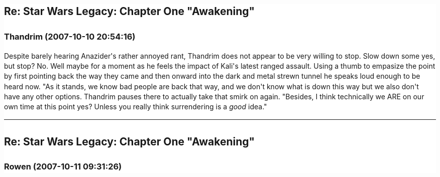 
## Re: Star Wars Legacy: Chapter One "Awakening"

### **Thandrim** (2007-10-10 20:54:16)

Despite barely hearing Anazider's rather annoyed rant, Thandrim does not appear to be very willing to stop. Slow down some yes, but stop? No. Well maybe for a moment as he feels the impact of Kali's latest ranged assault.
Using a thumb to empasize the point by first pointing back the way they came and then onward into the dark and metal strewn tunnel he speaks loud enough to be heard now. "As it stands, we know bad people are back that way, and we don't know what is down this way but we also don't have any other options. Thandrim pauses there to actually take that smirk on again. "Besides, I think technically we ARE on our own time at this point yes? Unless you really think surrendering is a *good* idea."

---

## Re: Star Wars Legacy: Chapter One "Awakening"

### **Rowen** (2007-10-11 09:31:26)

